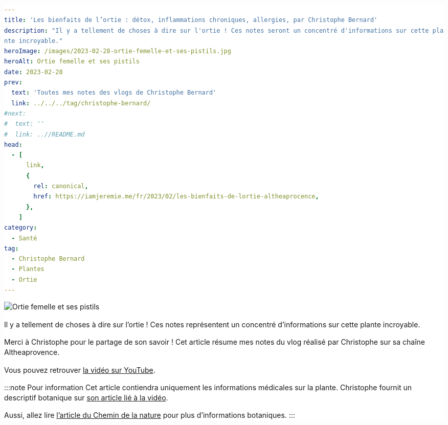 ```yaml
---
title: 'Les bienfaits de l’ortie : détox, inflammations chroniques, allergies, par Christophe Bernard'
description: "Il y a tellement de choses à dire sur l'ortie ! Ces notes seront un concentré d'informations sur cette plante incroyable."
heroImage: /images/2023-02-28-ortie-femelle-et-ses-pistils.jpg
heroAlt: Ortie femelle et ses pistils
date: 2023-02-28
prev:
  text: 'Toutes mes notes des vlogs de Christophe Bernard'
  link: ../../../tag/christophe-bernard/
#next:
#  text: ''
#  link: ..//README.md
head:
  - [
      link,
      {
        rel: canonical,
        href: https://iamjeremie.me/fr/2023/02/les-bienfaits-de-lortie-altheaprocence,
      },
    ]
category:
  - Santé
tag:
  - Christophe Bernard
  - Plantes
  - Ortie
---
```


![Ortie femelle et ses pistils](/images/2023-02-28-ortie-femelle-et-ses-pistils.jpg 'Crédits: image extraite du vlog de Christophe Bernard')

Il y a tellement de choses à dire sur l’ortie ! Ces notes représentent un concentré d’informations sur cette plante incroyable.

Merci à Christophe pour le partage de son savoir !
Cet article résume mes notes du vlog réalisé par Christophe sur sa chaîne Altheaprovence.



Vous pouvez retrouver [la vidéo sur YouTube](https://www.youtube.com/watch?v=O9wDllXVwQs).


<p class="newsletter-wrapper"><iframe class="newsletter-embed" src="https://iamjeremie.substack.com/embed" frameborder="0" scrolling="no"></iframe></p>

:::note Pour information
Cet article contiendra uniquement les informations médicales sur la plante. Christophe fournit un descriptif botanique sur [son article lié à la vidéo](https://www.altheaprovence.com/ortie-urtica-dioica-urens/).

Aussi, allez lire [l’article du Chemin de la nature](../lortie-brulante-le-chemin-de-la-nature/README.md) pour plus d’informations botaniques.
:::
